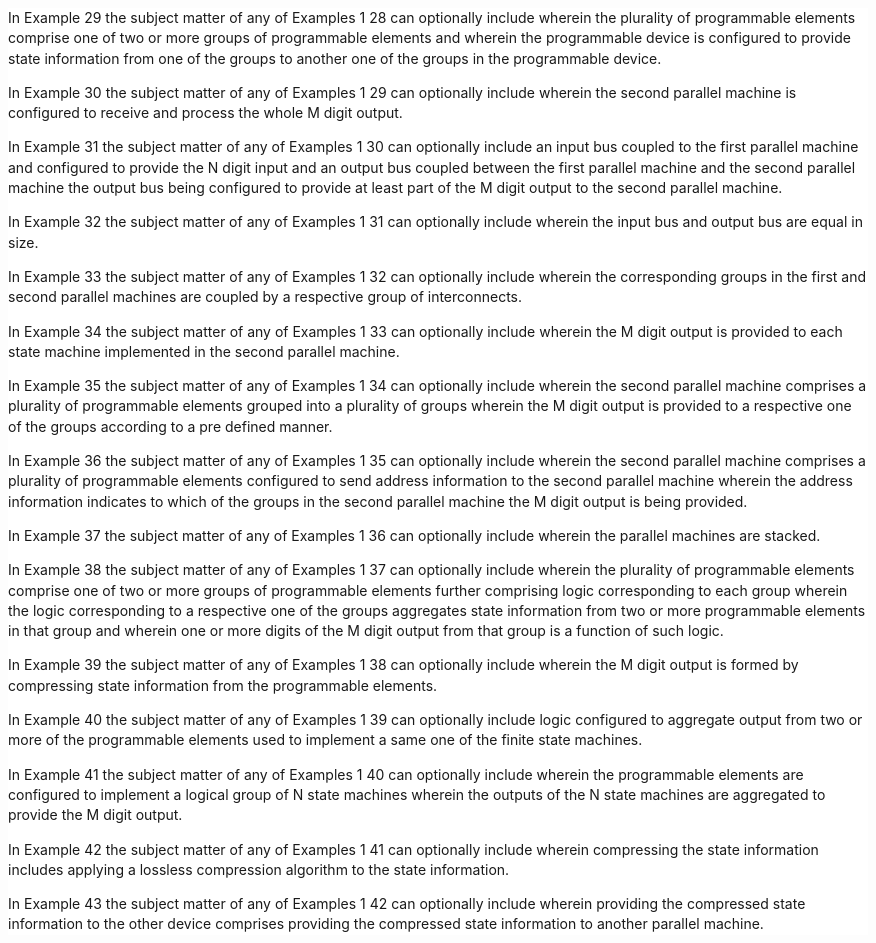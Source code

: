 In Example 29 the subject matter of any of Examples 1 28 can optionally include wherein the plurality of programmable elements comprise one of two or more groups of programmable elements and wherein the programmable device is configured to provide state information from one of the groups to another one of the groups in the programmable device.

In Example 30 the subject matter of any of Examples 1 29 can optionally include wherein the second parallel machine is configured to receive and process the whole M digit output.

In Example 31 the subject matter of any of Examples 1 30 can optionally include an input bus coupled to the first parallel machine and configured to provide the N digit input and an output bus coupled between the first parallel machine and the second parallel machine the output bus being configured to provide at least part of the M digit output to the second parallel machine.

In Example 32 the subject matter of any of Examples 1 31 can optionally include wherein the input bus and output bus are equal in size.

In Example 33 the subject matter of any of Examples 1 32 can optionally include wherein the corresponding groups in the first and second parallel machines are coupled by a respective group of interconnects.

In Example 34 the subject matter of any of Examples 1 33 can optionally include wherein the M digit output is provided to each state machine implemented in the second parallel machine.

In Example 35 the subject matter of any of Examples 1 34 can optionally include wherein the second parallel machine comprises a plurality of programmable elements grouped into a plurality of groups wherein the M digit output is provided to a respective one of the groups according to a pre defined manner.

In Example 36 the subject matter of any of Examples 1 35 can optionally include wherein the second parallel machine comprises a plurality of programmable elements configured to send address information to the second parallel machine wherein the address information indicates to which of the groups in the second parallel machine the M digit output is being provided.

In Example 37 the subject matter of any of Examples 1 36 can optionally include wherein the parallel machines are stacked.

In Example 38 the subject matter of any of Examples 1 37 can optionally include wherein the plurality of programmable elements comprise one of two or more groups of programmable elements further comprising logic corresponding to each group wherein the logic corresponding to a respective one of the groups aggregates state information from two or more programmable elements in that group and wherein one or more digits of the M digit output from that group is a function of such logic.

In Example 39 the subject matter of any of Examples 1 38 can optionally include wherein the M digit output is formed by compressing state information from the programmable elements.

In Example 40 the subject matter of any of Examples 1 39 can optionally include logic configured to aggregate output from two or more of the programmable elements used to implement a same one of the finite state machines.

In Example 41 the subject matter of any of Examples 1 40 can optionally include wherein the programmable elements are configured to implement a logical group of N state machines wherein the outputs of the N state machines are aggregated to provide the M digit output.

In Example 42 the subject matter of any of Examples 1 41 can optionally include wherein compressing the state information includes applying a lossless compression algorithm to the state information.

In Example 43 the subject matter of any of Examples 1 42 can optionally include wherein providing the compressed state information to the other device comprises providing the compressed state information to another parallel machine.
